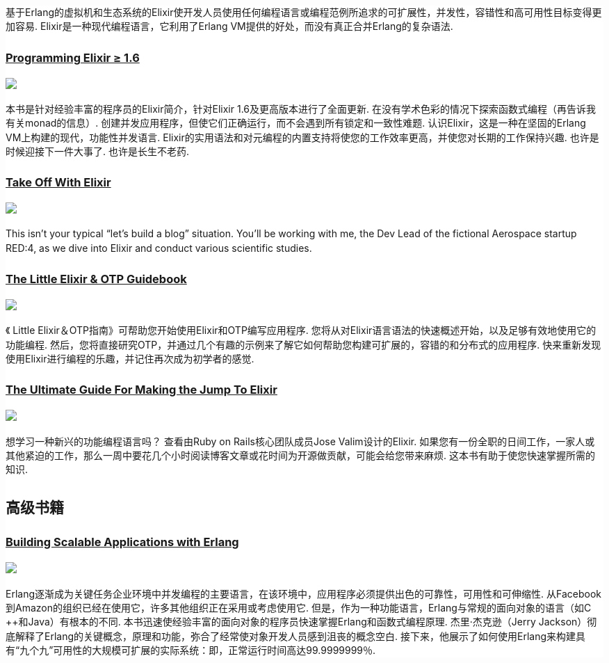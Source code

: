  基于Erlang的虚拟机和生态系统的Elixir使开发人员使用任何编程语言或编程范例所追求的可扩展性，并发性，容错性和高可用性目标变得更加容易.  Elixir是一种现代编程语言，它利用了Erlang VM提供的好处，而没有真正合并Erlang的复杂语法.

### [Programming Elixir ≥ 1.6](https://pragprog.com/book/elixir16/programming-elixir-1-6)

<img src="https://images-na.ssl-images-amazon.com/images/I/4181m33RmQL._SX415_BO1,204,203,200_.jpg" width="120px"/>

 本书是针对经验丰富的程序员的Elixir简介，针对Elixir 1.6及更高版本进行了全面更新.  在没有学术色彩的情况下探索函数式编程（再告诉我有关monad的信息）.  创建并发应用程序，但使它们正确运行，而不会遇到所有锁定和一致性难题.  认识Elixir，这是一种在坚固的Erlang VM上构建的现代，功能性并发语言.  Elixir的实用语法和对元编程的内置支持将使您的工作效率更高，并使您对长期的工作保持兴趣.  也许是时候迎接下一件大事了.  也许是长生不老药.

### [Take Off With Elixir](https://startlearningelixir.com/r/take-off-with-elixir)

<img src="https://startlearningelixir.com/images/resources/take-off-with-elixir-4c474927f8e6533e07bf2a8f18194d54.jpg?vsn=d" width="120px"/>

This isn’t your typical “let’s build a blog” situation. You’ll be working with me, the Dev Lead of the fictional Aerospace startup RED:4, as we dive into Elixir and conduct various scientific studies.

### [The Little Elixir & OTP Guidebook](https://www.manning.com/books/the-little-elixir-and-otp-guidebook)

<img src="https://images.manning.com/255/340/resize/book/2/cf70537-0068-4d76-b254-3082c3bc12a3/TanWeiHao_final.png" width="120px"/>

 《 Little Elixir＆OTP指南》可帮助您开始使用Elixir和OTP编写应用程序.  您将从对Elixir语言语法的快速概述开始，以及足够有效地使用它的功能编程.  然后，您将直接研究OTP，并通过几个有趣的示例来了解它如何帮助您构建可扩展的，容错的和分布式的应用程序.  快来重新发现使用Elixir进行编程的乐趣，并记住再次成为初学者的感觉.

### [The Ultimate Guide For Making the Jump To Elixir](https://www.amazon.com/Ultimate-Guide-Making-Jump-Elixir-ebook/dp/B07DH4G7X2)

<img src="https://images-na.ssl-images-amazon.com/images/I/51Ipbs%2BRkOL.jpg" width="120px"/>

 想学习一种新兴的功能编程语言吗？  查看由Ruby on Rails核心团队成员Jose Valim设计的Elixir.  如果您有一份全职的日间工作，一家人或其他紧迫的工作，那么一周中要花几个小时阅读博客文章或花时间为开源做贡献，可能会给您带来麻烦.  这本书有助于使您快速掌握所需的知识.


**高级书籍**
---

### [Building Scalable Applications with Erlang](https://www.amazon.co.uk/Building-Scalable-Applications-Developers-Library/dp/0321636465)

<img src="https://images-na.ssl-images-amazon.com/images/I/51vXUFnH%2B6L._SX384_BO1,204,203,200_.jpg" width="120px"/>

 Erlang逐渐成为关键任务企业环境中并发编程的主要语言，在该环境中，应用程序必须提供出色的可靠性，可用性和可伸缩性.  从Facebook到Amazon的组织已经在使用它，许多其他组织正在采用或考虑使用它.
 但是，作为一种功能语言，Erlang与常规的面向对象的语言（如C ++和Java）有根本的不同.  本书迅速使经验丰富的面向对象的程序员快速掌握Erlang和函数式编程原理.  杰里·杰克逊（Jerry Jackson）彻底解释了Erlang的关键概念，原理和功能，弥合了经常使对象开发人员感到沮丧的概念空白.  接下来，他展示了如何使用Erlang来构建具有“九个九”可用性的大规模可扩展的实际系统：即，正常运行时间高达99.9999999％.
